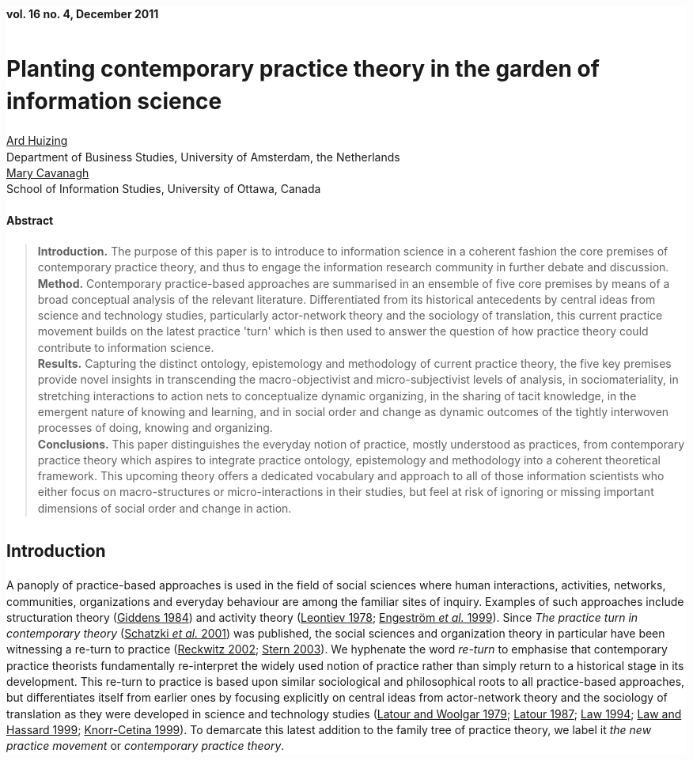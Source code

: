 #### vol. 16 no. 4, December 2011

# Planting contemporary practice theory in the garden of information science

#### 
[Ard Huizing](#authors)  
Department of Business Studies, University of Amsterdam, the Netherlands  
[Mary Cavanagh](#authors)  
School of Information Studies, University of Ottawa, Canada

#### Abstract

> **Introduction.** The purpose of this paper is to introduce to information science in a coherent fashion the core premises of contemporary practice theory, and thus to engage the information research community in further debate and discussion.  
> **Method.** Contemporary practice-based approaches are summarised in an ensemble of five core premises by means of a broad conceptual analysis of the relevant literature. Differentiated from its historical antecedents by central ideas from science and technology studies, particularly actor-network theory and the sociology of translation, this current practice movement builds on the latest practice 'turn' which is then used to answer the question of how practice theory could contribute to information science.  
> **Results.** Capturing the distinct ontology, epistemology and methodology of current practice theory, the five key premises provide novel insights in transcending the macro-objectivist and micro-subjectivist levels of analysis, in sociomateriality, in stretching interactions to action nets to conceptualize dynamic organizing, in the sharing of tacit knowledge, in the emergent nature of knowing and learning, and in social order and change as dynamic outcomes of the tightly interwoven processes of doing, knowing and organizing.  
> **Conclusions.** This paper distinguishes the everyday notion of practice, mostly understood as practices, from contemporary practice theory which aspires to integrate practice ontology, epistemology and methodology into a coherent theoretical framework. This upcoming theory offers a dedicated vocabulary and approach to all of those information scientists who either focus on macro-structures or micro-interactions in their studies, but feel at risk of ignoring or missing important dimensions of social order and change in action.

## Introduction

A panoply of practice-based approaches is used in the field of social sciences where human interactions, activities, networks, communities, organizations and everyday behaviour are among the familiar sites of inquiry. Examples of such approaches include structuration theory ([Giddens 1984](#gid84)) and activity theory ([Leontiev 1978](#leo78); [Engeström _et al._ 1999](#eng99)). Since _The practice turn in contemporary theory_ ([Schatzki _et al._ 2001](#sch01)) was published, the social sciences and organization theory in particular have been witnessing a re-turn to practice ([Reckwitz 2002](#rec02); [Stern 2003](#ste03)). We hyphenate the word _re-turn_ to emphasise that contemporary practice theorists fundamentally re-interpret the widely used notion of practice rather than simply return to a historical stage in its development. This re-turn to practice is based upon similar sociological and philosophical roots to all practice-based approaches, but differentiates itself from earlier ones by focusing explicitly on central ideas from actor-network theory and the sociology of translation as they were developed in science and technology studies ([Latour and Woolgar 1979](#lat79); [Latour 1987](#lat87); [Law 1994](#law94); [Law and Hassard 1999](#law99); [Knorr-Cetina 1999](#kno99)). To demarcate this latest addition to the family tree of practice theory, we label it _the new practice movement_ or _contemporary practice theory_.
